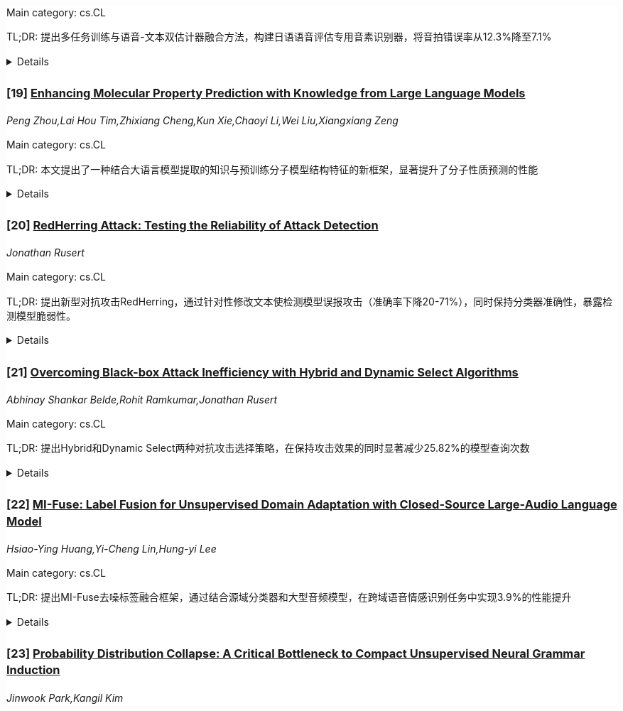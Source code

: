 Main category: cs.CL

TL;DR: 提出多任务训练与语音-文本双估计器融合方法，构建日语语音评估专用音素识别器，将音拍错误率从12.3%降至7.1%


<details><summary>Details</summary></details>


### [19] [Enhancing Molecular Property Prediction with Knowledge from Large Language Models](https://arxiv.org/abs/2509.20664)
*Peng Zhou,Lai Hou Tim,Zhixiang Cheng,Kun Xie,Chaoyi Li,Wei Liu,Xiangxiang Zeng*

Main category: cs.CL

TL;DR: 本文提出了一种结合大语言模型提取的知识与预训练分子模型结构特征的新框架，显著提升了分子性质预测的性能


<details><summary>Details</summary></details>


### [20] [RedHerring Attack: Testing the Reliability of Attack Detection](https://arxiv.org/abs/2509.20691)
*Jonathan Rusert*

Main category: cs.CL

TL;DR: 提出新型对抗攻击RedHerring，通过针对性修改文本使检测模型误报攻击（准确率下降20-71%），同时保持分类器准确性，暴露检测模型脆弱性。


<details><summary>Details</summary></details>


### [21] [Overcoming Black-box Attack Inefficiency with Hybrid and Dynamic Select Algorithms](https://arxiv.org/abs/2509.20699)
*Abhinay Shankar Belde,Rohit Ramkumar,Jonathan Rusert*

Main category: cs.CL

TL;DR: 提出Hybrid和Dynamic Select两种对抗攻击选择策略，在保持攻击效果的同时显著减少25.82%的模型查询次数


<details><summary>Details</summary></details>


### [22] [MI-Fuse: Label Fusion for Unsupervised Domain Adaptation with Closed-Source Large-Audio Language Model](https://arxiv.org/abs/2509.20706)
*Hsiao-Ying Huang,Yi-Cheng Lin,Hung-yi Lee*

Main category: cs.CL

TL;DR: 提出MI-Fuse去噪标签融合框架，通过结合源域分类器和大型音频模型，在跨域语音情感识别任务中实现3.9%的性能提升


<details><summary>Details</summary></details>


### [23] [Probability Distribution Collapse: A Critical Bottleneck to Compact Unsupervised Neural Grammar Induction](https://arxiv.org/abs/2509.20734)
*Jinwook Park,Kangil Kim*
